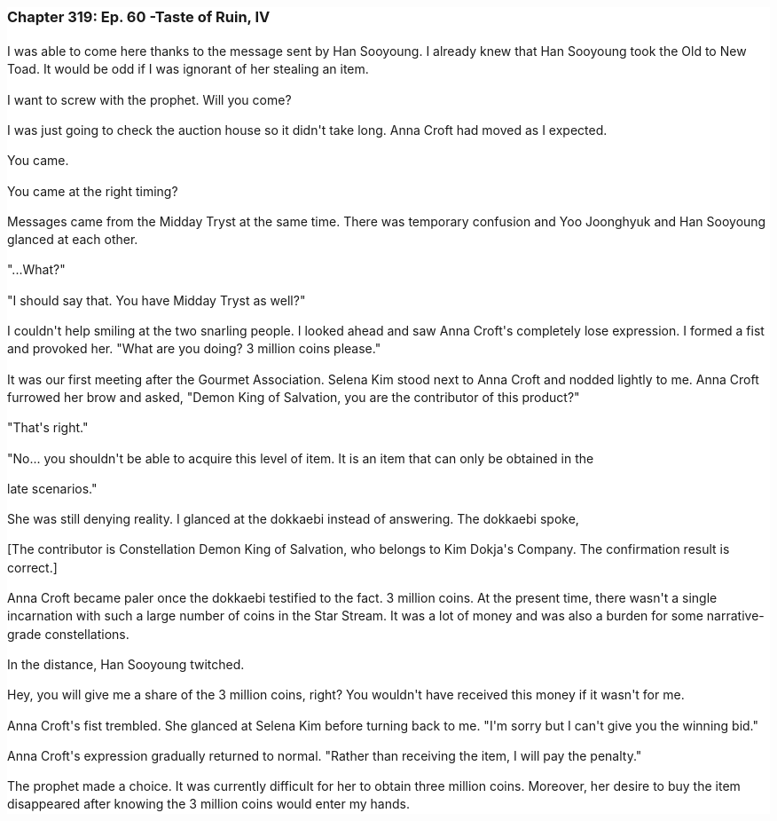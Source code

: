 ### Chapter 319: Ep. 60 -Taste of Ruin, IV

I was able to come here thanks to the message sent by Han Sooyoung. I already
knew that Han Sooyoung took the Old to New Toad. It would be odd if I was
ignorant of her stealing an item.

I want to screw with the prophet. Will you come?

I was just going to check the auction house so it didn't take long. Anna Croft
had moved as I expected.

You came.

You came at the right timing?

Messages came from the Midday Tryst at the same time. There was temporary
confusion and Yoo Joonghyuk and Han Sooyoung glanced at each other.

"...What?"

"I should say that. You have Midday Tryst as well?"

I couldn't help smiling at the two snarling people. I looked ahead and saw
Anna Croft's completely lose expression. I formed a fist and provoked her.
"What are you doing? 3 million coins please."

It was our first meeting after the Gourmet Association. Selena Kim stood next
to Anna Croft and nodded lightly to me. Anna Croft furrowed her brow and
asked, "Demon King of Salvation, you are the contributor of this product?"

"That's right."

"No... you shouldn't be able to acquire this level of item. It is an item that
can only be obtained in the

late scenarios."

She was still denying reality. I glanced at the dokkaebi instead of answering.
The dokkaebi spoke,

\[The contributor is Constellation Demon King of Salvation, who belongs to Kim
Dokja's Company. The confirmation result is correct.\]

Anna Croft became paler once the dokkaebi testified to the fact. 3 million
coins. At the present time, there wasn't a single incarnation with such a
large number of coins in the Star Stream. It was a lot of money and was also a
burden for some narrative-grade constellations.

In the distance, Han Sooyoung twitched.

Hey, you will give me a share of the 3 million coins, right? You wouldn't
have received this money if it wasn't for me.

Anna Croft's fist trembled. She glanced at Selena Kim before turning back to
me. "I'm sorry but I can't give you the winning bid."

Anna Croft's expression gradually returned to normal. "Rather than receiving
the item, I will pay the penalty."

The prophet made a choice. It was currently difficult for her to obtain three
million coins. Moreover, her desire to buy the item disappeared after knowing
the 3 million coins would enter my hands.
